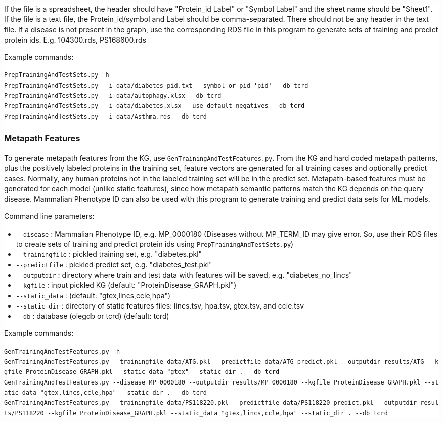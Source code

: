 If the file is a spreadsheet, the header should have "Protein_id Label" or "Symbol Label" and the sheet name should be "Sheet1".
If the file is a text file, the Protein_id/symbol and
Label should be comma-separated. There should not be any header in the text file. 
If a disease is not present in the graph, use the corresponding RDS file in this program to generate sets of training and predict protein ids. E.g. 104300.rds, PS168600.rds

Example commands:

```
PrepTrainingAndTestSets.py -h
PrepTrainingAndTestSets.py --i data/diabetes_pid.txt --symbol_or_pid 'pid' --db tcrd
PrepTrainingAndTestSets.py --i data/autophagy.xlsx --db tcrd
PrepTrainingAndTestSets.py --i data/diabetes.xlsx --use_default_negatives --db tcrd
PrepTrainingAndTestSets.py --i data/Asthma.rds --db tcrd
```

### <a name="HowtoMetapathFeatures"/>Metapath Features

To generate metapath features from the KG, use `GenTrainingAndTestFeatures.py`. From the KG
and hard coded metapath patterns, plus the positively labeled proteins in the
training set, feature vectors are generated for all training cases and optionally
predict cases. Normally, any human proteins not in the labeled training set 
will be in the predict set.  Metapath-based features
must be generated for each model (unlike static features), since how metapath 
semantic patterns match the KG depends on the query disease. Mammalian Phenotype ID can also be used
with this program to generate training and predict data sets for ML models.

Command line parameters:

*  `--disease` : Mammalian Phenotype ID, e.g. MP_0000180 (Diseases without MP_TERM_ID may give error. So, use their 
RDS files to create sets of training and predict protein ids using `PrepTrainingAndTestSets.py`)
*  `--trainingfile` : pickled training set, e.g. "diabetes.pkl"
*  `--predictfile` : pickled predict set, e.g. "diabetes_test.pkl"
*  `--outputdir` : directory where train and test data with features will be saved, e.g. "diabetes_no_lincs"
*  `--kgfile` : input pickled KG (default: "ProteinDisease_GRAPH.pkl")
*  `--static_data` : (default: "gtex,lincs,ccle,hpa")
*  `--static_dir` : directory of static features files: lincs.tsv, hpa.tsv, gtex.tsv, and ccle.tsv
*  `--db` : database (olegdb or tcrd) (default: tcrd)

Example commands:

```
GenTrainingAndTestFeatures.py -h
GenTrainingAndTestFeatures.py --trainingfile data/ATG.pkl --predictfile data/ATG_predict.pkl --outputdir results/ATG --kgfile ProteinDisease_GRAPH.pkl --static_data "gtex" --static_dir . --db tcrd
GenTrainingAndTestFeatures.py --disease MP_0000180 --outputdir results/MP_0000180 --kgfile ProteinDisease_GRAPH.pkl --static_data "gtex,lincs,ccle,hpa" --static_dir . --db tcrd
GenTrainingAndTestFeatures.py --trainingfile data/PS118220.pkl --predictfile data/PS118220_predict.pkl --outputdir results/PS118220 --kgfile ProteinDisease_GRAPH.pkl --static_data "gtex,lincs,ccle,hpa" --static_dir . --db tcrd
```

